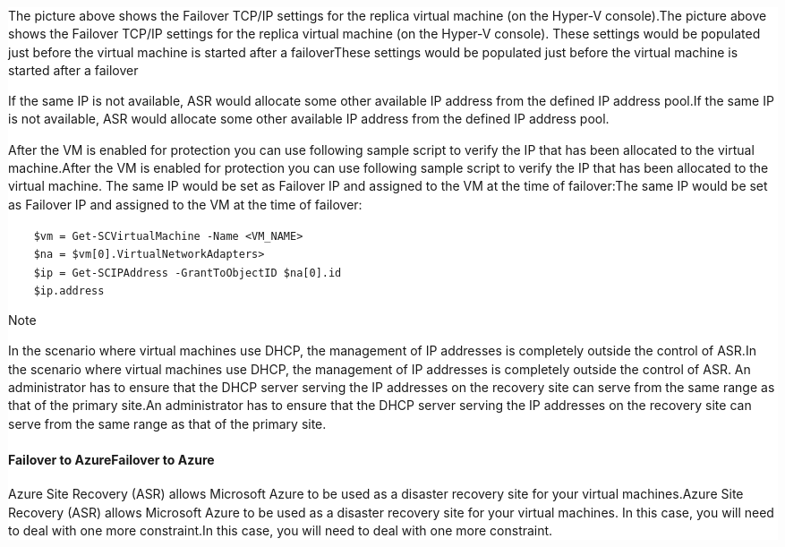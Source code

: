 
<span data-ttu-id="ea17a-181">The picture above shows the Failover TCP/IP settings for the replica virtual machine (on the Hyper-V console).</span><span class="sxs-lookup"><span data-stu-id="ea17a-181">The picture above shows the Failover TCP/IP settings for the replica virtual machine (on the Hyper-V console).</span></span> <span data-ttu-id="ea17a-182">These settings would be populated just before the virtual machine is started after a failover</span><span class="sxs-lookup"><span data-stu-id="ea17a-182">These settings would be populated just before the virtual machine is started after a failover</span></span>

<span data-ttu-id="ea17a-183">If the same IP is not available, ASR would allocate some other available IP address from the defined IP address pool.</span><span class="sxs-lookup"><span data-stu-id="ea17a-183">If the same IP is not available, ASR would allocate some other available IP address from the defined IP address pool.</span></span>

<span data-ttu-id="ea17a-184">After the VM is enabled for protection you can use following sample script to verify the IP that has been allocated to the virtual machine.</span><span class="sxs-lookup"><span data-stu-id="ea17a-184">After the VM is enabled for protection you can use following sample script to verify the IP that has been allocated to the virtual machine.</span></span> <span data-ttu-id="ea17a-185">The same IP would be set as Failover IP and assigned to the VM at the time of failover:</span><span class="sxs-lookup"><span data-stu-id="ea17a-185">The same IP would be set as Failover IP and assigned to the VM at the time of failover:</span></span>

        $vm = Get-SCVirtualMachine -Name <VM_NAME>
        $na = $vm[0].VirtualNetworkAdapters>
        $ip = Get-SCIPAddress -GrantToObjectID $na[0].id
        $ip.address  

> [!NOTE]
> <span data-ttu-id="ea17a-186">In the scenario where virtual machines use DHCP, the management of IP addresses is completely outside the control of ASR.</span><span class="sxs-lookup"><span data-stu-id="ea17a-186">In the scenario where virtual machines use DHCP, the management of IP addresses is completely outside the control of ASR.</span></span> <span data-ttu-id="ea17a-187">An administrator has to ensure that the DHCP server serving the IP addresses on the recovery site can serve from the same range as that of the primary site.</span><span class="sxs-lookup"><span data-stu-id="ea17a-187">An administrator has to ensure that the DHCP server serving the IP addresses on the recovery site can serve from the same range as that of the primary site.</span></span>
>
>

#### <a name="failover-to-azure"></a><span data-ttu-id="ea17a-188">Failover to Azure</span><span class="sxs-lookup"><span data-stu-id="ea17a-188">Failover to Azure</span></span>
<span data-ttu-id="ea17a-189">Azure Site Recovery (ASR) allows Microsoft Azure to be used as a disaster recovery site for your virtual machines.</span><span class="sxs-lookup"><span data-stu-id="ea17a-189">Azure Site Recovery (ASR) allows Microsoft Azure to be used as a disaster recovery site for your virtual machines.</span></span> <span data-ttu-id="ea17a-190">In this case, you will need to deal with one more constraint.</span><span class="sxs-lookup"><span data-stu-id="ea17a-190">In this case, you will need to deal with one more constraint.</span></span>

